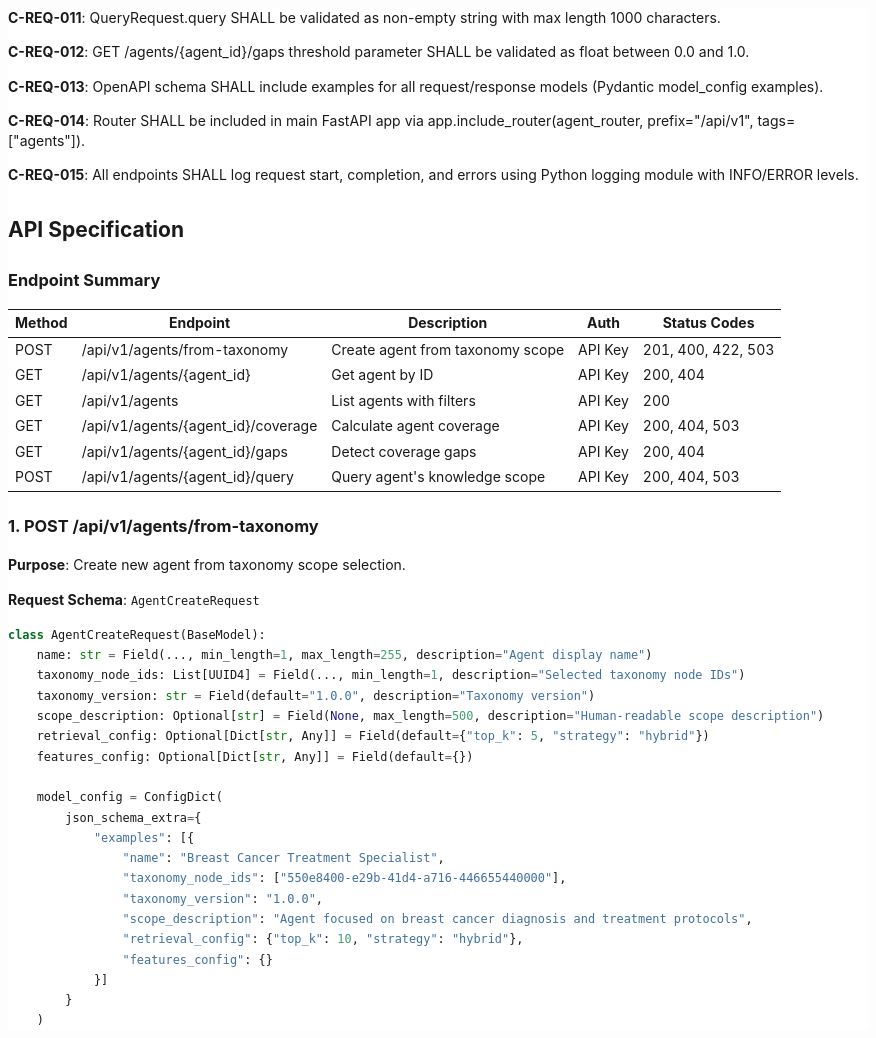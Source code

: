 **C-REQ-011**: QueryRequest.query SHALL be validated as non-empty string with max length 1000 characters.

**C-REQ-012**: GET /agents/{agent_id}/gaps threshold parameter SHALL be validated as float between 0.0 and 1.0.

**C-REQ-013**: OpenAPI schema SHALL include examples for all request/response models (Pydantic model_config examples).

**C-REQ-014**: Router SHALL be included in main FastAPI app via app.include_router(agent_router, prefix="/api/v1", tags=["agents"]).

**C-REQ-015**: All endpoints SHALL log request start, completion, and errors using Python logging module with INFO/ERROR levels.

## API Specification

### Endpoint Summary

| Method | Endpoint | Description | Auth | Status Codes |
|--------|----------|-------------|------|--------------|
| POST | /api/v1/agents/from-taxonomy | Create agent from taxonomy scope | API Key | 201, 400, 422, 503 |
| GET | /api/v1/agents/{agent_id} | Get agent by ID | API Key | 200, 404 |
| GET | /api/v1/agents | List agents with filters | API Key | 200 |
| GET | /api/v1/agents/{agent_id}/coverage | Calculate agent coverage | API Key | 200, 404, 503 |
| GET | /api/v1/agents/{agent_id}/gaps | Detect coverage gaps | API Key | 200, 404 |
| POST | /api/v1/agents/{agent_id}/query | Query agent's knowledge scope | API Key | 200, 404, 503 |

### 1. POST /api/v1/agents/from-taxonomy

**Purpose**: Create new agent from taxonomy scope selection.

**Request Schema**: `AgentCreateRequest`
```python
class AgentCreateRequest(BaseModel):
    name: str = Field(..., min_length=1, max_length=255, description="Agent display name")
    taxonomy_node_ids: List[UUID4] = Field(..., min_length=1, description="Selected taxonomy node IDs")
    taxonomy_version: str = Field(default="1.0.0", description="Taxonomy version")
    scope_description: Optional[str] = Field(None, max_length=500, description="Human-readable scope description")
    retrieval_config: Optional[Dict[str, Any]] = Field(default={"top_k": 5, "strategy": "hybrid"})
    features_config: Optional[Dict[str, Any]] = Field(default={})

    model_config = ConfigDict(
        json_schema_extra={
            "examples": [{
                "name": "Breast Cancer Treatment Specialist",
                "taxonomy_node_ids": ["550e8400-e29b-41d4-a716-446655440000"],
                "taxonomy_version": "1.0.0",
                "scope_description": "Agent focused on breast cancer diagnosis and treatment protocols",
                "retrieval_config": {"top_k": 10, "strategy": "hybrid"},
                "features_config": {}
            }]
        }
    )
```
